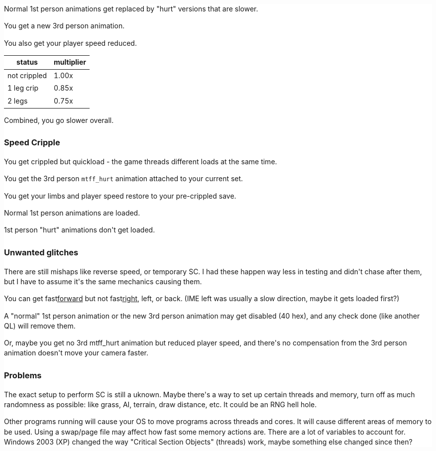 Normal 1st person animations get replaced by "hurt" versions that are slower.

You get a new 3rd person animation.

You also get your player speed reduced.

|status|multiplier|
|----|----|
|not crippled| 1.00x|
|1 leg crip  | 0.85x|
|2 legs      | 0.75x|

Combined, you go slower overall.

### Speed Cripple

You get crippled but quickload -
the game threads different loads at the same time.

You get the 3rd person `mtff_hurt` animation attached to your current set.

You get your limbs and player speed restore to your pre-crippled save.

Normal 1st person animations are loaded.

1st person "hurt" animations don't get loaded.

### Unwanted glitches

There are still mishaps like reverse speed, or temporary SC. I had these
happen way less in testing and didn't chase after them, but I have to
assume it's the same mechanics causing them.

You can get fast<u>forward</u> but not fast<u>right</u>, left, or back.
(IME left was usually a slow direction, maybe it gets loaded first?)

A "normal" 1st person animation or the new 3rd
person animation may get disabled (40 hex), and any check done
(like another QL) will remove them.

Or, maybe you get no 3rd mtff_hurt animation but reduced player speed,
and there's no compensation from the 3rd person animation doesn't move
your camera faster.

### Problems

The exact setup to perform SC is still a uknown. Maybe there's a way to
set up certain threads and memory, turn off as much randomness as possible:
like grass, AI, terrain, draw distance, etc. It could be an RNG hell hole.

Other programs running will cause your OS to move programs across threads
and cores. It will cause different areas of memory to be used. Using a
swap/page file may affect how fast some memory actions are. There are a
lot of variables to account for. Windows 2003 (XP) changed the way
"Critical Section Objects" (threads) work, maybe something else
changed since then?
